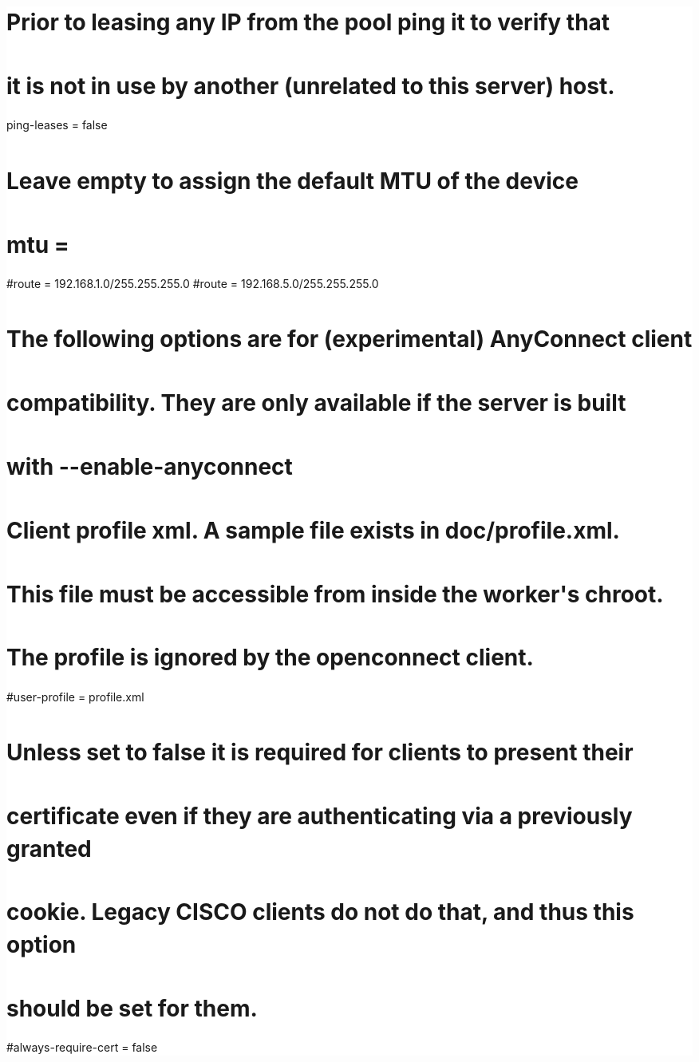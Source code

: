 # Prior to leasing any IP from the pool ping it to verify that
# it is not in use by another (unrelated to this server) host.
ping-leases = false

# Leave empty to assign the default MTU of the device
# mtu =

#route = 192.168.1.0/255.255.255.0
#route = 192.168.5.0/255.255.255.0

#
# The following options are for (experimental) AnyConnect client
# compatibility. They are only available if the server is built
# with --enable-anyconnect
#

# Client profile xml. A sample file exists in doc/profile.xml.
# This file must be accessible from inside the worker's chroot.
# The profile is ignored by the openconnect client.
#user-profile = profile.xml

# Unless set to false it is required for clients to present their
# certificate even if they are authenticating via a previously granted
# cookie. Legacy CISCO clients do not do that, and thus this option
# should be set for them.
#always-require-cert = false

